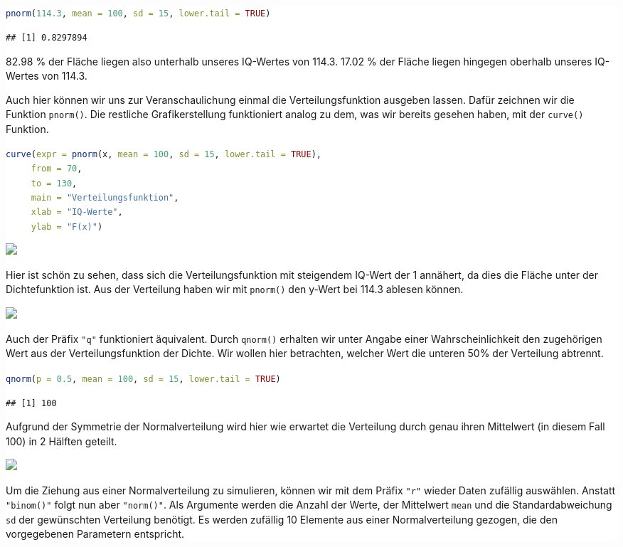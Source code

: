 
```r
pnorm(114.3, mean = 100, sd = 15, lower.tail = TRUE)
```

```
## [1] 0.8297894
```

82.98 % der Fläche liegen also unterhalb unseres IQ-Wertes von 114.3. 17.02 % der Fläche liegen hingegen oberhalb unseres IQ-Wertes von 114.3.

Auch hier können wir uns zur Veranschaulichung einmal die Verteilungsfunktion ausgeben lassen. Dafür zeichnen wir die Funktion `pnorm()`. Die restliche Grafikerstellung funktioniert analog zu dem, was wir bereits gesehen haben, mit der `curve()` Funktion.


```r
curve(expr = pnorm(x, mean = 100, sd = 15, lower.tail = TRUE),
     from = 70,
     to = 130,
     main = "Verteilungsfunktion", 
     xlab = "IQ-Werte",
     ylab = "F(x)")
```

![](/lehre/statistik-i/verteilungen_files/figure-html/unnamed-chunk-33-1.png)

Hier ist schön zu sehen, dass sich die Verteilungsfunktion mit steigendem IQ-Wert der 1 annähert, da dies die Fläche unter der Dichtefunktion ist. Aus der Verteilung haben wir mit `pnorm()` den y-Wert bei 114.3 ablesen können.

![](/lehre/statistik-i/verteilungen_files/figure-html/unnamed-chunk-34-1.png)

Auch der Präfix `"q"` funktioniert äquivalent. Durch `qnorm()` erhalten wir unter Angabe einer Wahrscheinlichkeit den zugehörigen Wert aus der Verteilungsfunktion der Dichte. Wir wollen hier betrachten, welcher Wert die unteren 50% der Verteilung abtrennt.


```r
qnorm(p = 0.5, mean = 100, sd = 15, lower.tail = TRUE)
```

```
## [1] 100
```

Aufgrund der Symmetrie der Normalverteilung wird hier wie erwartet die Verteilung durch genau ihren Mittelwert (in diesem Fall 100) in 2 Hälften geteilt.

![](/lehre/statistik-i/verteilungen_files/figure-html/unnamed-chunk-36-1.png)

Um die Ziehung aus einer Normalverteilung zu simulieren, können wir mit dem Präfix `"r"` wieder Daten zufällig auswählen. Anstatt `"binom()"` folgt nun aber `"norm()"`. Als Argumente werden die Anzahl der Werte, der Mittelwert `mean` und die Standardabweichung `sd` der gewünschten Verteilung benötigt. Es werden zufällig 10 Elemente aus einer Normalverteilung gezogen, die den vorgegebenen Parametern entspricht.

